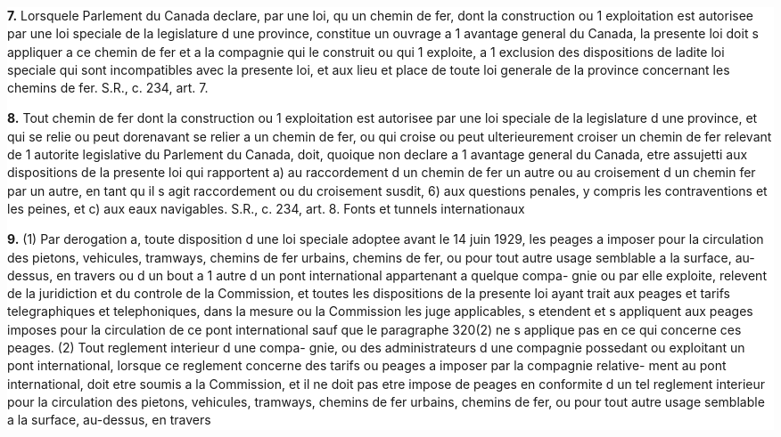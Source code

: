 **7.** Lorsquele Parlement du Canada declare,
par une loi, qu un chemin de fer, dont la
construction ou 1 exploitation est autorisee
par une loi speciale de la legislature d une
province, constitue un ouvrage a 1 avantage
general du Canada, la presente loi doit
s appliquer a ce chemin de fer et a la
compagnie qui le construit ou qui 1 exploite,
a 1 exclusion des dispositions de ladite loi
speciale qui sont incompatibles avec la
presente loi, et aux lieu et place de toute loi
generale de la province concernant les chemins
de fer. S.R., c. 234, art. 7.

**8.** Tout chemin de fer dont la construction
ou 1 exploitation est autorisee par une loi
speciale de la legislature d une province, et
qui se relie ou peut dorenavant se relier a un
chemin de fer, ou qui croise ou peut
ulterieurement croiser un chemin de fer
relevant de 1 autorite legislative du Parlement
du Canada, doit, quoique non declare a
1 avantage general du Canada, etre assujetti
aux dispositions de la presente loi qui
rapportent
a) au raccordement d un chemin de fer
un autre ou au croisement d un chemin
fer par un autre, en tant qu il s agit
raccordement ou du croisement susdit,
6) aux questions penales, y compris les
contraventions et les peines, et
c) aux eaux navigables. S.R., c. 234, art. 8.
Fonts et tunnels internationaux

**9.** (1) Par derogation a, toute disposition
d une loi speciale adoptee avant le 14 juin
1929, les peages a imposer pour la circulation
des pietons, vehicules, tramways, chemins de
fer urbains, chemins de fer, ou pour tout autre
usage semblable a la surface, au-dessus, en
travers ou d un bout a 1 autre d un pont
international appartenant a quelque compa-
gnie ou par elle exploite, relevent de la
juridiction et du controle de la Commission,
et toutes les dispositions de la presente loi
ayant trait aux peages et tarifs telegraphiques
et telephoniques, dans la mesure ou la
Commission les juge applicables, s etendent
et s appliquent aux peages imposes pour la
circulation de ce pont international sauf que
le paragraphe 320(2) ne s applique pas en ce
qui concerne ces peages.
(2) Tout reglement interieur d une compa-
gnie, ou des administrateurs d une compagnie
possedant ou exploitant un pont international,
lorsque ce reglement concerne des tarifs ou
peages a imposer par la compagnie relative-
ment au pont international, doit etre soumis
a la Commission, et il ne doit pas etre impose
de peages en conformite d un tel reglement
interieur pour la circulation des pietons,
vehicules, tramways, chemins de fer urbains,
chemins de fer, ou pour tout autre usage
semblable a la surface, au-dessus, en travers